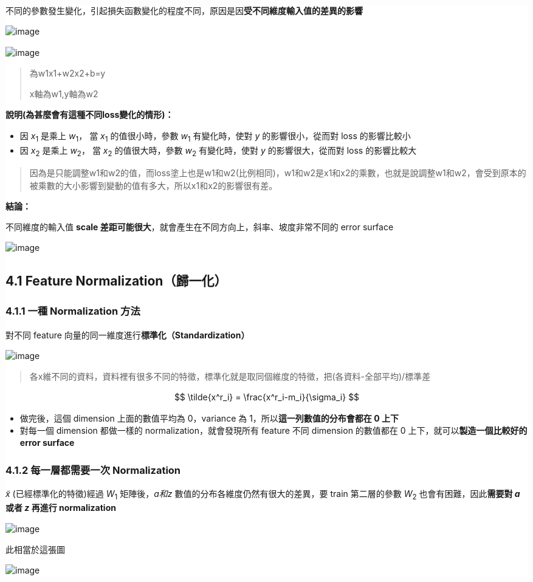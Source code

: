 不同的參數發生變化，引起損失函數變化的程度不同，原因是因**受不同維度輸入值的差異的影響**

![image](https://github.com/ShangZheTsai/NTU-Deep-Learning/assets/107501046/15703579-0e5d-481d-8c2b-44cfc770fe91)


![image](https://github.com/ShangZheTsai/NTU-Deep-Learning/assets/107501046/e51d64aa-8ce9-4e37-9548-6660922ef958)
>為w1x1+w2x2+b=y
>
>x軸為w1,y軸為w2


**說明(為甚麼會有這種不同loss變化的情形)：**

- 因 $x_1$ 是乘上 $w_1$， 當 $x_1$ 的值很小時，參數 $w_1$ 有變化時，使對 $y$ 的影響很小，從而對 loss 的影響比較小
- 因 $x_2$ 是乘上 $w_2$， 當 $x_2$ 的值很大時，參數 $w_2$ 有變化時，使對 $y$ 的影響很大，從而對 loss 的影響比較大
>因為是只能調整w1和w2的值，而loss塗上也是w1和w2(比例相同)，w1和w2是x1和x2的乘數，也就是說調整w1和w2，會受到原本的被乘數的大小影響到變動的值有多大，所以x1和x2的影響很有差。

**結論：**

不同維度的輸入值 **scale 差距可能很大**，就會產生在不同方向上，斜率、坡度非常不同的 error surface

![image](https://github.com/ShangZheTsai/NTU-Deep-Learning/assets/107501046/d1d7c67b-b95d-4473-afac-bf12587f5069)


## 4.1 **Feature Normalization**（歸一化）

### 4.1.1 一種 **Normalization** 方法

對不同 feature 向量的同一維度進行**標準化（Standardization）**

![image](https://github.com/ShangZheTsai/NTU-Deep-Learning/assets/107501046/c1132e32-24ba-4829-bbd8-49f18714f3e3)
>各x維不同的資料，資料裡有很多不同的特徵，標準化就是取同個維度的特徵，把(各資料-全部平均)/標準差


$$
\tilde{x^r_i} = \frac{x^r_i-m_i}{\sigma_i}
$$

- 做完後，這個 dimension 上面的數值平均為 0，variance 為 1，所以**這一列數值的分布會都在 0 上下**
- 對每一個 dimension 都做一樣的 normalization，就會發現所有 feature 不同 dimension 的數值都在 0 上下，就可以**製造一個比較好的 error surface**



### 4.1.2 每一層都需要一次 Normalization

$\tilde{x}$ (已經標準化的特徵)經過 $W_1$ 矩陣後，$a和z$ 數值的分布各維度仍然有很大的差異，要 train 第二層的參數 $W_2$ 也會有困難，因此**需要對 $a$ 或者 $z$ 再進行 normalization**

![image](https://github.com/ShangZheTsai/NTU-Deep-Learning/assets/107501046/4aedd06d-3c0e-4402-bcaa-2402d0df58cf)

此相當於這張圖

![image](https://github.com/ShangZheTsai/NTU-Deep-Learning/assets/107501046/7f05f42f-50c3-4208-b906-6f69eeabd9d3)
